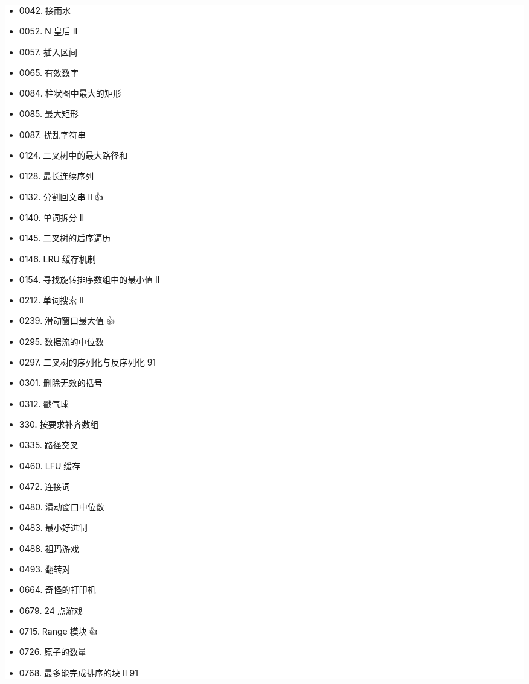 -   0042\. 接雨水
    
-   0052\. N 皇后 II
    
-   0057\. 插入区间
    
-   0065\. 有效数字
    
-   0084\. 柱状图中最大的矩形
    
-   0085\. 最大矩形
    
-   0087\. 扰乱字符串
    
-   0124\. 二叉树中的最大路径和
    
-   0128\. 最长连续序列
    
-   0132\. 分割回文串 II 👍
    
-   0140\. 单词拆分 II
    
-   0145\. 二叉树的后序遍历
    
-   0146\. LRU 缓存机制
    
-   0154\. 寻找旋转排序数组中的最小值 II
    
-   0212\. 单词搜索 II
    
-   0239\. 滑动窗口最大值 👍
    
-   0295\. 数据流的中位数
    
-   0297\. 二叉树的序列化与反序列化 91
    
-   0301\. 删除无效的括号
    
-   0312\. 戳气球
    
-   330\. 按要求补齐数组
    
-   0335\. 路径交叉
    
-   0460\. LFU 缓存
    
-   0472\. 连接词
    
-   0480\. 滑动窗口中位数
    
-   0483\. 最小好进制
    
-   0488\. 祖玛游戏
    
-   0493\. 翻转对
    
-   0664\. 奇怪的打印机
    
-   0679\. 24 点游戏
    
-   0715\. Range 模块 👍
    
-   0726\. 原子的数量
    
-   0768\. 最多能完成排序的块 II 91
    